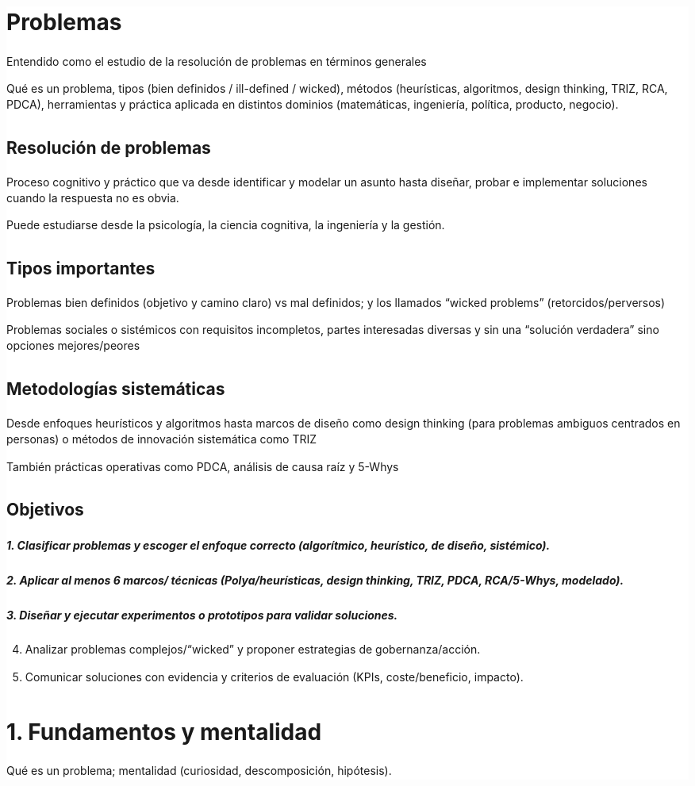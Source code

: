 # Problemas

Entendido como el estudio de la resolución de problemas en términos generales

Qué es un problema, tipos (bien definidos / ill-defined / wicked), métodos (heurísticas, algoritmos, design thinking, TRIZ, RCA, PDCA), herramientas y práctica aplicada en distintos dominios (matemáticas, ingeniería, política, producto, negocio).


## Resolución de problemas

Proceso cognitivo y práctico que va desde identificar y modelar un asunto hasta diseñar, probar e implementar soluciones cuando la respuesta no es obvia.

Puede estudiarse desde la psicología, la ciencia cognitiva, la ingeniería y la gestión.


## Tipos importantes

Problemas bien definidos (objetivo y camino claro) vs mal definidos; y los llamados “wicked problems” (retorcidos/perversos)

Problemas sociales o sistémicos con requisitos incompletos, partes interesadas diversas y sin una “solución verdadera” sino opciones mejores/peores


## Metodologías sistemáticas

Desde enfoques heurísticos y algoritmos hasta marcos de diseño como design thinking (para problemas ambiguos centrados en personas) o métodos de innovación sistemática como TRIZ

También prácticas operativas como PDCA, análisis de causa raíz y 5-Whys



## Objetivos

##### 1. Clasificar problemas y escoger el enfoque correcto (algorítmico, heurístico, de diseño, sistémico).

##### 2. Aplicar al menos 6 marcos/ técnicas (Polya/heurísticas, design thinking, TRIZ, PDCA, RCA/5-Whys, modelado).

##### 3. Diseñar y ejecutar experimentos o prototipos para validar soluciones.

4. Analizar problemas complejos/“wicked” y proponer estrategias de gobernanza/acción.

5. Comunicar soluciones con evidencia y criterios de evaluación (KPIs, coste/beneficio, impacto).


# 1. Fundamentos y mentalidad

Qué es un problema; mentalidad (curiosidad, descomposición, hipótesis).
